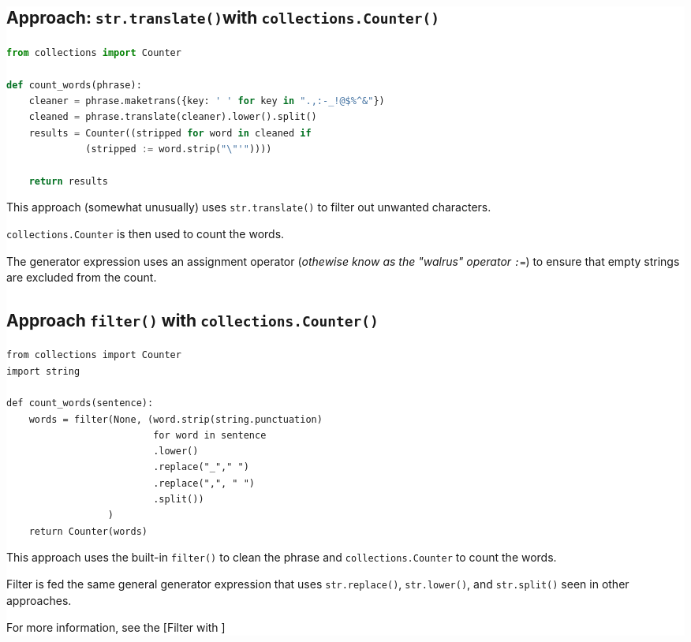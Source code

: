 

## Approach:  `str.translate()`with `collections.Counter()`



```python
from collections import Counter

def count_words(phrase):
    cleaner = phrase.maketrans({key: ' ' for key in ".,:-_!@$%^&"})
    cleaned = phrase.translate(cleaner).lower().split()
    results = Counter((stripped for word in cleaned if 
              (stripped := word.strip("\"'"))))
    
    return results
```



This approach (somewhat unusually) uses `str.translate()` to filter out unwanted characters.

`collections.Counter` is then used to count the words.

The generator expression uses an assignment operator (_othewise know as the "walrus" operator `:=`_) to ensure that empty strings are excluded from the count.



## Approach `filter()` with `collections.Counter()`



```pyth
from collections import Counter
import string

def count_words(sentence):
    words = filter(None, (word.strip(string.punctuation) 
                          for word in sentence
                          .lower()
                          .replace("_"," ")
                          .replace(",", " ")
                          .split())
                  ) 
    return Counter(words)
```





This approach uses the built-in `filter()` to clean the phrase and `collections.Counter` to count the words.

Filter is fed the same general generator expression that uses `str.replace()`, `str.lower()`, and `str.split()` seen in other approaches.



For more information, see the [Filter with ]


[approach-string-iteration-with-dict]:  https://exercism.org/tracks/python/exercises/word-count/approaches/string-iteration-with-dict
[approach-str-replace-with-dict]:  https://exercism.org/tracks/python/exercises/word-count/approaches/str-replace-with-dict
[approach-str-replace-with-comprehensions]:  https://exercism.org/tracks/python/exercises/word-count/approaches/str-replace-with-comprehensions
[approach-str-replace-with-collections]:  https://exercism.org/tracks/python/exercises/word-count/approaches/str-replace-with-collections
[approach-using-the-re-module]:  https://exercism.org/tracks/python/exercises/word-count/approaches/using-the-re-module
[approach-str-translate-with-counter]:  https://exercism.org/tracks/python/exercises/word-count/approaches/str-translate-with-counter
[approach-filter-with-counter]:  https://exercism.org/tracks/python/exercises/word-count/approaches/filter-with-counter